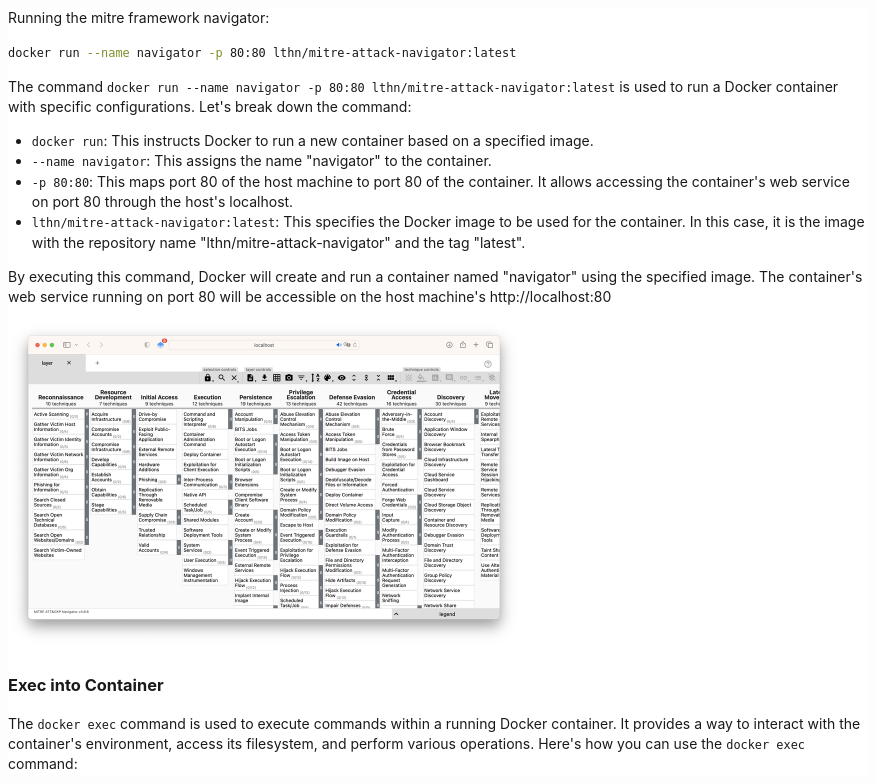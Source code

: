 Running the mitre framework navigator:

```bash
docker run --name navigator -p 80:80 lthn/mitre-attack-navigator:latest
```

The command `docker run --name navigator -p 80:80 lthn/mitre-attack-navigator:latest` is used to run a Docker container with specific configurations. Let's break down the command:

- `docker run`: This instructs Docker to run a new container based on a specified image.
- `--name navigator`: This assigns the name "navigator" to the container.
- `-p 80:80`: This maps port 80 of the host machine to port 80 of the container. It allows accessing the container's web service on port 80 through the host's localhost.
- `lthn/mitre-attack-navigator:latest`: This specifies the Docker image to be used for the container. In this case, it is the image with the repository name "lthn/mitre-attack-navigator" and the tag "latest".

By executing this command, Docker will create and run a container named "navigator" using the specified image. The container's web service running on port 80 will be accessible on the host machine's http://localhost:80

<img src="./Screenshot 2023-05-27 at 4.15.54 PM.png" alt="Screenshot 2023-05-27 at 4.15.54 PM" style="zoom:50%;" />

### Exec into Container

The `docker exec` command is used to execute commands within a running Docker container. It provides a way to interact with the container's environment, access its filesystem, and perform various operations. Here's how you can use the `docker exec` command:
